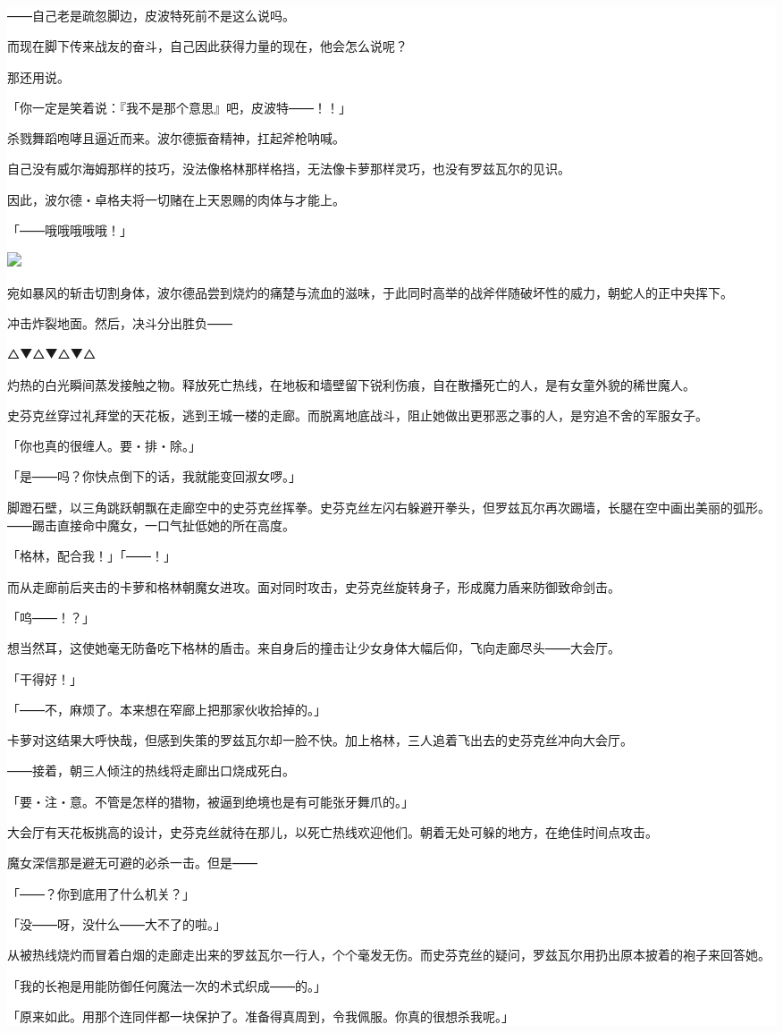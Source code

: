 ——自己老是疏忽脚边，皮波特死前不是这么说吗。

而现在脚下传来战友的奋斗，自己因此获得力量的现在，他会怎么说呢？

那还用说。

「你一定是笑着说：『我不是那个意思』吧，皮波特——！！」

杀戮舞蹈咆哮且逼近而来。波尔德振奋精神，扛起斧枪呐喊。

自己没有威尔海姆那样的技巧，没法像格林那样格挡，无法像卡萝那样灵巧，也没有罗兹瓦尔的见识。

因此，波尔德・卓格夫将一切赌在上天恩赐的肉体与才能上。

「——哦哦哦哦哦！」

![](/res/img/article/chapter099/short04/05.jpg)

宛如暴风的斩击切割身体，波尔德品尝到烧灼的痛楚与流血的滋味，于此同时高举的战斧伴随破坏性的威力，朝蛇人的正中央挥下。

冲击炸裂地面。然后，决斗分出胜负——

△▼△▼△▼△

灼热的白光瞬间蒸发接触之物。释放死亡热线，在地板和墙壁留下锐利伤痕，自在散播死亡的人，是有女童外貌的稀世魔人。

史芬克丝穿过礼拜堂的天花板，逃到王城一楼的走廊。而脱离地底战斗，阻止她做出更邪恶之事的人，是穷追不舍的军服女子。

「你也真的很缠人。要・排・除。」

「是——吗？你快点倒下的话，我就能变回淑女啰。」

脚蹬石壁，以三角跳跃朝飘在走廊空中的史芬克丝挥拳。史芬克丝左闪右躲避开拳头，但罗兹瓦尔再次踢墙，长腿在空中画出美丽的弧形。——踢击直接命中魔女，一口气扯低她的所在高度。

「格林，配合我！」「——！」

而从走廊前后夹击的卡萝和格林朝魔女进攻。面对同时攻击，史芬克丝旋转身子，形成魔力盾来防御致命剑击。

「呜——！？」

想当然耳，这使她毫无防备吃下格林的盾击。来自身后的撞击让少女身体大幅后仰，飞向走廊尽头——大会厅。

「干得好！」

「——不，麻烦了。本来想在窄廊上把那家伙收拾掉的。」

卡萝对这结果大呼快哉，但感到失策的罗兹瓦尔却一脸不快。加上格林，三人追着飞出去的史芬克丝冲向大会厅。

——接着，朝三人倾注的热线将走廊出口烧成死白。

「要・注・意。不管是怎样的猎物，被逼到绝境也是有可能张牙舞爪的。」

大会厅有天花板挑高的设计，史芬克丝就待在那儿，以死亡热线欢迎他们。朝着无处可躲的地方，在绝佳时间点攻击。

魔女深信那是避无可避的必杀一击。但是——

「——？你到底用了什么机关？」

「没——呀，没什么——大不了的啦。」

从被热线烧灼而冒着白烟的走廊走出来的罗兹瓦尔一行人，个个毫发无伤。而史芬克丝的疑问，罗兹瓦尔用扔出原本披着的袍子来回答她。

「我的长袍是用能防御任何魔法一次的术式织成——的。」

「原来如此。用那个连同伴都一块保护了。准备得真周到，令我佩服。你真的很想杀我呢。」
